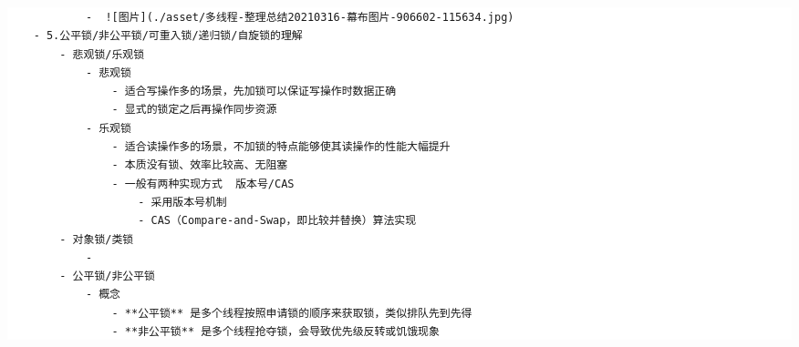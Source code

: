                 -  ![图片](./asset/多线程-整理总结20210316-幕布图片-906602-115634.jpg)
        - 5.公平锁/非公平锁/可重入锁/递归锁/自旋锁的理解
            - 悲观锁/乐观锁
                - 悲观锁
                    - 适合写操作多的场景，先加锁可以保证写操作时数据正确
                    - 显式的锁定之后再操作同步资源
                - 乐观锁
                    - 适合读操作多的场景，不加锁的特点能够使其读操作的性能大幅提升
                    - 本质没有锁、效率比较高、无阻塞
                    - 一般有两种实现方式  版本号/CAS
                        - 采用版本号机制
                        - CAS（Compare-and-Swap，即比较并替换）算法实现
            - 对象锁/类锁
                - 
            - 公平锁/非公平锁
                - 概念
                    - **公平锁** 是多个线程按照申请锁的顺序来获取锁，类似排队先到先得
                    - **非公平锁** 是多个线程抢夺锁，会导致优先级反转或饥饿现象